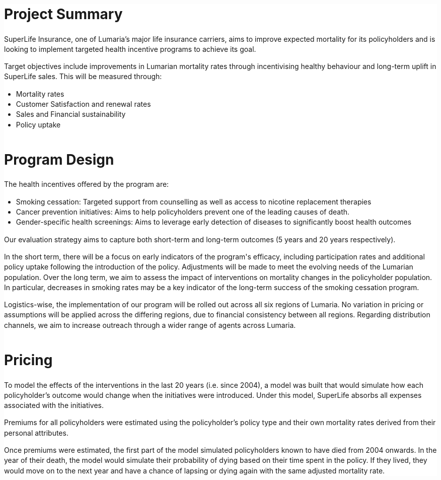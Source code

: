 # Project Summary

SuperLife Insurance, one of Lumaria’s major life insurance carriers, aims to improve expected mortality for its policyholders and is looking to implement targeted health incentive programs to achieve its goal. 

Target objectives include improvements in Lumarian mortality rates through incentivising healthy behaviour and long-term uplift in SuperLife sales. This will be measured through:
  - Mortality rates
  - Customer Satisfaction and renewal rates
  - Sales and Financial sustainability
  - Policy uptake

# Program Design

The health incentives offered by the program are:
 - Smoking cessation: Targeted support from counselling as well as access to nicotine replacement therapies
 - Cancer prevention initiatives: Aims to help policyholders prevent one of the leading causes of death. 
 - Gender-specific health screenings: Aims to leverage early detection of diseases to significantly boost health outcomes

Our evaluation strategy aims to capture both short-term and long-term outcomes (5 years and 20 years respectively). 

In the short term, there will be a focus on early indicators of the program's efficacy, including participation rates and additional policy uptake following the introduction of the policy. Adjustments will be made to meet the evolving needs of the Lumarian population. Over the long term, we aim to assess the impact of interventions on mortality changes in the policyholder population. In particular, decreases in smoking rates may be a key indicator of the long-term success of the smoking cessation program. 

Logistics-wise, the implementation of our program will be rolled out across all six regions of Lumaria. No variation in pricing or assumptions will be applied across the differing regions, due to financial consistency between all regions. Regarding distribution channels, we aim to increase outreach through a wider range of agents across Lumaria. 

# Pricing 

To model the effects of the interventions in the last 20 years (i.e. since 2004), a model was built that would simulate how each policyholder’s outcome would change when the initiatives were introduced. Under this model, SuperLife absorbs all expenses associated with the initiatives. 

Premiums for all policyholders were estimated using the policyholder’s policy type and their own mortality rates derived from their personal attributes. 

Once premiums were estimated, the first part of the model simulated policyholders known to have died from 2004 onwards. In the year of their death, the model would simulate their probability of dying based on their time spent in the policy. If they lived, they would move on to the next year and have a chance of lapsing or dying again with the same adjusted mortality rate. 
